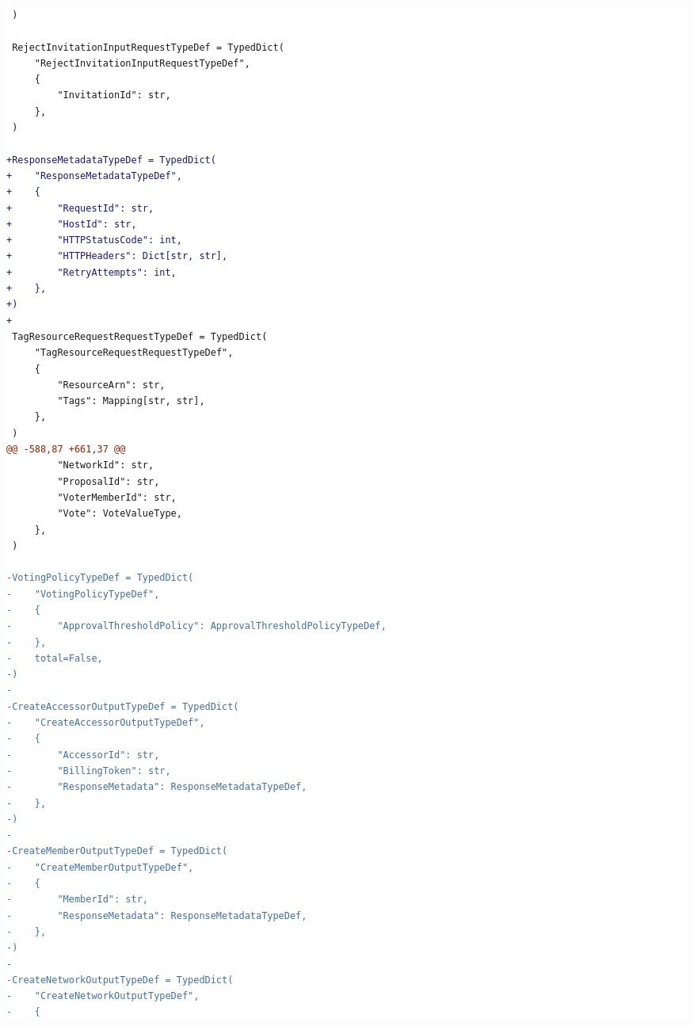 ```diff
 )
 
 RejectInvitationInputRequestTypeDef = TypedDict(
     "RejectInvitationInputRequestTypeDef",
     {
         "InvitationId": str,
     },
 )
 
+ResponseMetadataTypeDef = TypedDict(
+    "ResponseMetadataTypeDef",
+    {
+        "RequestId": str,
+        "HostId": str,
+        "HTTPStatusCode": int,
+        "HTTPHeaders": Dict[str, str],
+        "RetryAttempts": int,
+    },
+)
+
 TagResourceRequestRequestTypeDef = TypedDict(
     "TagResourceRequestRequestTypeDef",
     {
         "ResourceArn": str,
         "Tags": Mapping[str, str],
     },
 )
@@ -588,87 +661,37 @@
         "NetworkId": str,
         "ProposalId": str,
         "VoterMemberId": str,
         "Vote": VoteValueType,
     },
 )
 
-VotingPolicyTypeDef = TypedDict(
-    "VotingPolicyTypeDef",
-    {
-        "ApprovalThresholdPolicy": ApprovalThresholdPolicyTypeDef,
-    },
-    total=False,
-)
-
-CreateAccessorOutputTypeDef = TypedDict(
-    "CreateAccessorOutputTypeDef",
-    {
-        "AccessorId": str,
-        "BillingToken": str,
-        "ResponseMetadata": ResponseMetadataTypeDef,
-    },
-)
-
-CreateMemberOutputTypeDef = TypedDict(
-    "CreateMemberOutputTypeDef",
-    {
-        "MemberId": str,
-        "ResponseMetadata": ResponseMetadataTypeDef,
-    },
-)
-
-CreateNetworkOutputTypeDef = TypedDict(
-    "CreateNetworkOutputTypeDef",
-    {
```